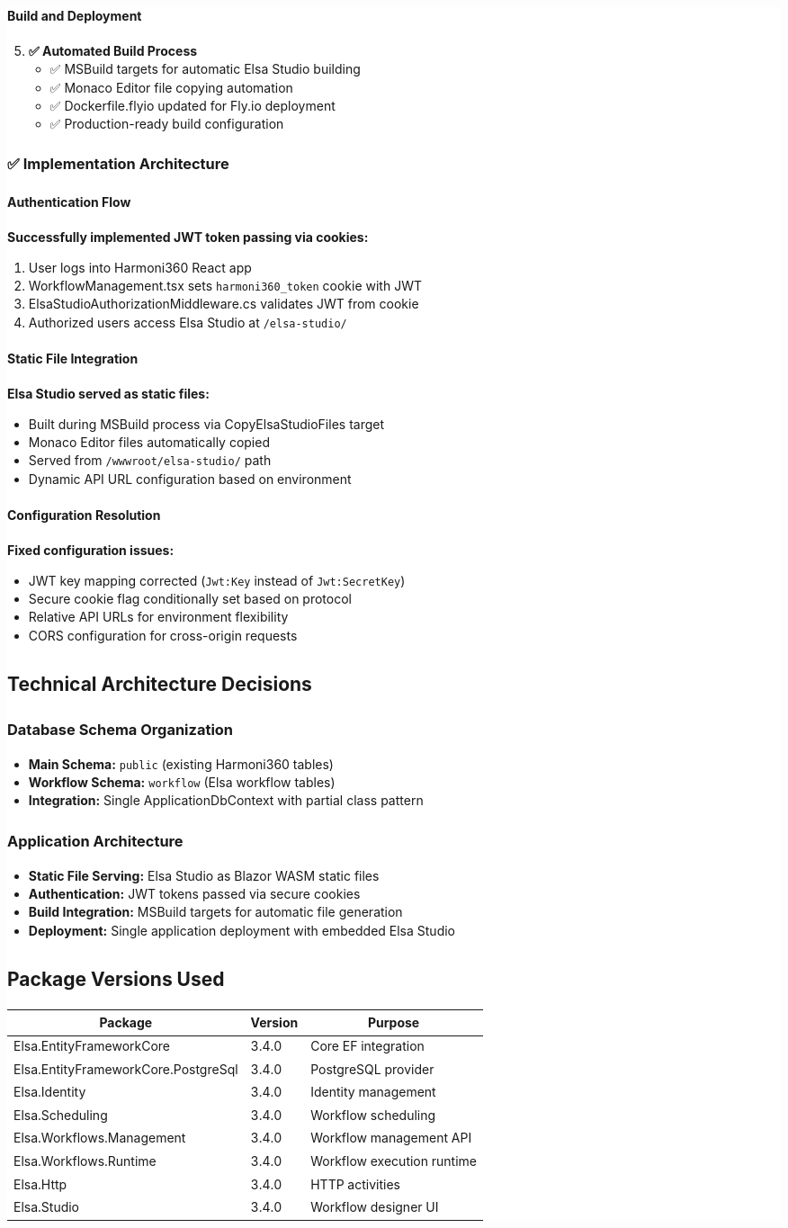 #### Build and Deployment
5. **✅ Automated Build Process**
   - ✅ MSBuild targets for automatic Elsa Studio building
   - ✅ Monaco Editor file copying automation
   - ✅ Dockerfile.flyio updated for Fly.io deployment
   - ✅ Production-ready build configuration

### ✅ Implementation Architecture

#### Authentication Flow
**Successfully implemented JWT token passing via cookies:**
1. User logs into Harmoni360 React app
2. WorkflowManagement.tsx sets `harmoni360_token` cookie with JWT
3. ElsaStudioAuthorizationMiddleware.cs validates JWT from cookie
4. Authorized users access Elsa Studio at `/elsa-studio/`

#### Static File Integration
**Elsa Studio served as static files:**
- Built during MSBuild process via CopyElsaStudioFiles target
- Monaco Editor files automatically copied
- Served from `/wwwroot/elsa-studio/` path
- Dynamic API URL configuration based on environment

#### Configuration Resolution
**Fixed configuration issues:**
- JWT key mapping corrected (`Jwt:Key` instead of `Jwt:SecretKey`)
- Secure cookie flag conditionally set based on protocol
- Relative API URLs for environment flexibility
- CORS configuration for cross-origin requests

## Technical Architecture Decisions

### Database Schema Organization
- **Main Schema:** `public` (existing Harmoni360 tables)
- **Workflow Schema:** `workflow` (Elsa workflow tables)
- **Integration:** Single ApplicationDbContext with partial class pattern

### Application Architecture
- **Static File Serving:** Elsa Studio as Blazor WASM static files
- **Authentication:** JWT tokens passed via secure cookies
- **Build Integration:** MSBuild targets for automatic file generation
- **Deployment:** Single application deployment with embedded Elsa Studio

## Package Versions Used

| Package | Version | Purpose |
|---------|---------|---------|
| Elsa.EntityFrameworkCore | 3.4.0 | Core EF integration |
| Elsa.EntityFrameworkCore.PostgreSql | 3.4.0 | PostgreSQL provider |
| Elsa.Identity | 3.4.0 | Identity management |
| Elsa.Scheduling | 3.4.0 | Workflow scheduling |
| Elsa.Workflows.Management | 3.4.0 | Workflow management API |
| Elsa.Workflows.Runtime | 3.4.0 | Workflow execution runtime |
| Elsa.Http | 3.4.0 | HTTP activities |
| Elsa.Studio | 3.4.0 | Workflow designer UI |
